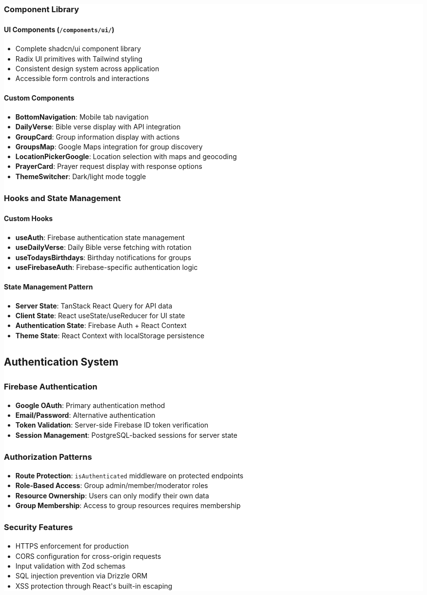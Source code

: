 ### Component Library

#### UI Components (`/components/ui/`)
- Complete shadcn/ui component library
- Radix UI primitives with Tailwind styling
- Consistent design system across application
- Accessible form controls and interactions

#### Custom Components
- **BottomNavigation**: Mobile tab navigation
- **DailyVerse**: Bible verse display with API integration
- **GroupCard**: Group information display with actions
- **GroupsMap**: Google Maps integration for group discovery
- **LocationPickerGoogle**: Location selection with maps and geocoding
- **PrayerCard**: Prayer request display with response options
- **ThemeSwitcher**: Dark/light mode toggle

### Hooks and State Management

#### Custom Hooks
- **useAuth**: Firebase authentication state management
- **useDailyVerse**: Daily Bible verse fetching with rotation
- **useTodaysBirthdays**: Birthday notifications for groups
- **useFirebaseAuth**: Firebase-specific authentication logic

#### State Management Pattern
- **Server State**: TanStack React Query for API data
- **Client State**: React useState/useReducer for UI state
- **Authentication State**: Firebase Auth + React Context
- **Theme State**: React Context with localStorage persistence

## Authentication System

### Firebase Authentication
- **Google OAuth**: Primary authentication method
- **Email/Password**: Alternative authentication
- **Token Validation**: Server-side Firebase ID token verification
- **Session Management**: PostgreSQL-backed sessions for server state

### Authorization Patterns
- **Route Protection**: `isAuthenticated` middleware on protected endpoints
- **Role-Based Access**: Group admin/member/moderator roles
- **Resource Ownership**: Users can only modify their own data
- **Group Membership**: Access to group resources requires membership

### Security Features
- HTTPS enforcement for production
- CORS configuration for cross-origin requests
- Input validation with Zod schemas
- SQL injection prevention via Drizzle ORM
- XSS protection through React's built-in escaping
